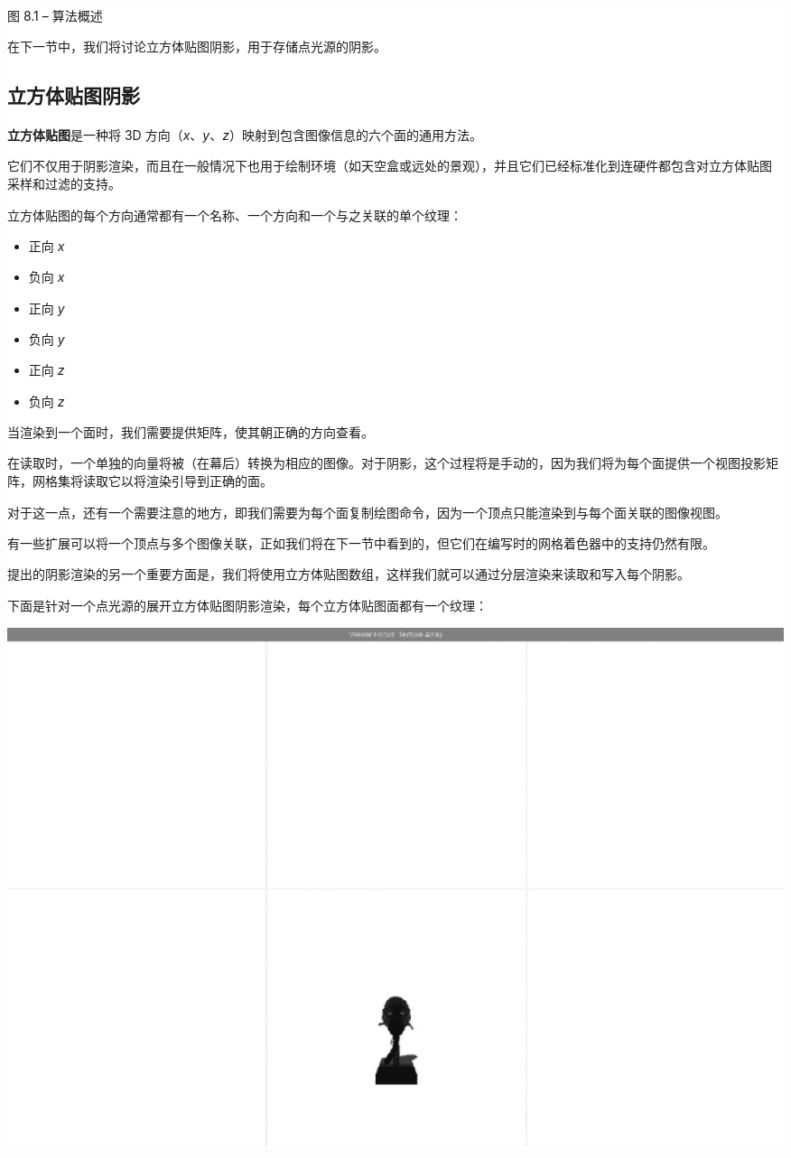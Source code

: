 图 8.1 – 算法概述

在下一节中，我们将讨论立方体贴图阴影，用于存储点光源的阴影。

## 立方体贴图阴影

**立方体贴图**是一种将 3D 方向（*x*、*y*、*z*）映射到包含图像信息的六个面的通用方法。

它们不仅用于阴影渲染，而且在一般情况下也用于绘制环境（如天空盒或远处的景观），并且它们已经标准化到连硬件都包含对立方体贴图采样和过滤的支持。

立方体贴图的每个方向通常都有一个名称、一个方向和一个与之关联的单个纹理：

+   正向 *x*

+   负向 *x*

+   正向 *y*

+   负向 *y*

+   正向 *z*

+   负向 *z*

当渲染到一个面时，我们需要提供矩阵，使其朝正确的方向查看。

在读取时，一个单独的向量将被（在幕后）转换为相应的图像。对于阴影，这个过程将是手动的，因为我们将为每个面提供一个视图投影矩阵，网格集将读取它以将渲染引导到正确的面。

对于这一点，还有一个需要注意的地方，即我们需要为每个面复制绘图命令，因为一个顶点只能渲染到与每个面关联的图像视图。

有一些扩展可以将一个顶点与多个图像关联，正如我们将在下一节中看到的，但它们在编写时的网格着色器中的支持仍然有限。

提出的阴影渲染的另一个重要方面是，我们将使用立方体贴图数组，这样我们就可以通过分层渲染来读取和写入每个阴影。

下面是针对一个点光源的展开立方体贴图阴影渲染，每个立方体贴图面都有一个纹理：

![图 8.2 – 从灯光视角渲染的六个立方体贴图面](img/B18395_08_02.jpg)
